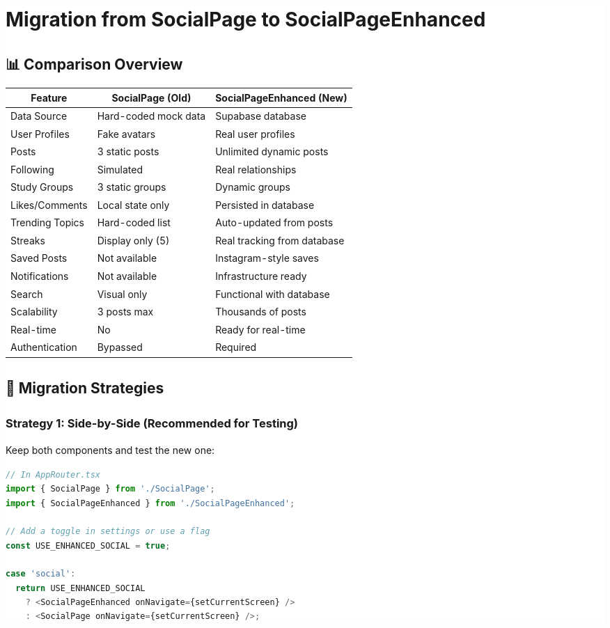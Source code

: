 # Migration from SocialPage to SocialPageEnhanced

## 📊 Comparison Overview

| Feature | SocialPage (Old) | SocialPageEnhanced (New) |
|---------|------------------|-------------------------|
| Data Source | Hard-coded mock data | Supabase database |
| User Profiles | Fake avatars | Real user profiles |
| Posts | 3 static posts | Unlimited dynamic posts |
| Following | Simulated | Real relationships |
| Study Groups | 3 static groups | Dynamic groups |
| Likes/Comments | Local state only | Persisted in database |
| Trending Topics | Hard-coded list | Auto-updated from posts |
| Streaks | Display only (5) | Real tracking from database |
| Saved Posts | Not available | Instagram-style saves |
| Notifications | Not available | Infrastructure ready |
| Search | Visual only | Functional with database |
| Scalability | 3 posts max | Thousands of posts |
| Real-time | No | Ready for real-time |
| Authentication | Bypassed | Required |

## 🔄 Migration Strategies

### Strategy 1: Side-by-Side (Recommended for Testing)

Keep both components and test the new one:

```typescript
// In AppRouter.tsx
import { SocialPage } from './SocialPage';
import { SocialPageEnhanced } from './SocialPageEnhanced';

// Add a toggle in settings or use a flag
const USE_ENHANCED_SOCIAL = true;

case 'social':
  return USE_ENHANCED_SOCIAL 
    ? <SocialPageEnhanced onNavigate={setCurrentScreen} />
    : <SocialPage onNavigate={setCurrentScreen} />;
```
